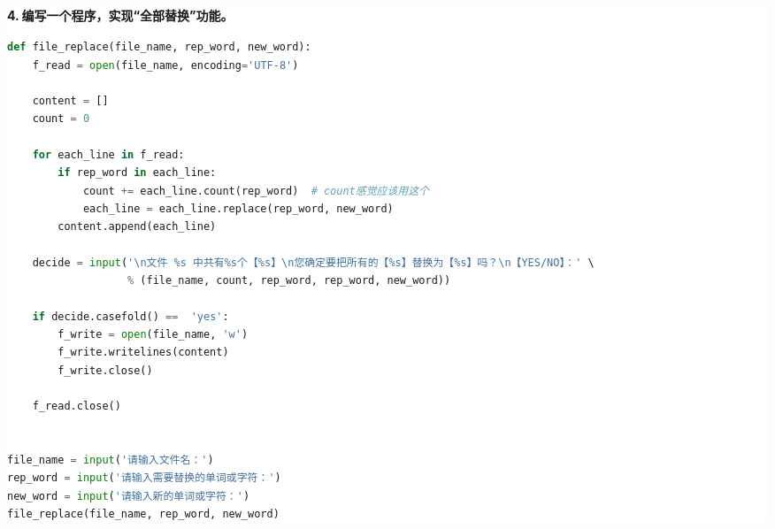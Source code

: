 

**4. 编写一个程序，实现“全部替换”功能。**

```python
def file_replace(file_name, rep_word, new_word):
    f_read = open(file_name, encoding='UTF-8')

    content = []
    count = 0

    for each_line in f_read:
        if rep_word in each_line:
            count += each_line.count(rep_word)  # count感觉应该用这个
            each_line = each_line.replace(rep_word, new_word)
        content.append(each_line)

    decide = input('\n文件 %s 中共有%s个【%s】\n您确定要把所有的【%s】替换为【%s】吗？\n【YES/NO】：' \
                   % (file_name, count, rep_word, rep_word, new_word))

    if decide.casefold() ==  'yes':
        f_write = open(file_name, 'w')
        f_write.writelines(content)
        f_write.close()

    f_read.close()


file_name = input('请输入文件名：')
rep_word = input('请输入需要替换的单词或字符：')
new_word = input('请输入新的单词或字符：')
file_replace(file_name, rep_word, new_word)
```